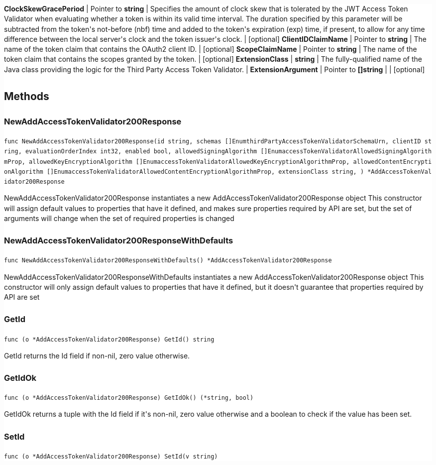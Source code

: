**ClockSkewGracePeriod** | Pointer to **string** | Specifies the amount of clock skew that is tolerated by the JWT Access Token Validator when evaluating whether a token is within its valid time interval. The duration specified by this parameter will be subtracted from the token&#39;s not-before (nbf) time and added to the token&#39;s expiration (exp) time, if present, to allow for any time difference between the local server&#39;s clock and the token issuer&#39;s clock. | [optional] 
**ClientIDClaimName** | Pointer to **string** | The name of the token claim that contains the OAuth2 client ID. | [optional] 
**ScopeClaimName** | Pointer to **string** | The name of the token claim that contains the scopes granted by the token. | [optional] 
**ExtensionClass** | **string** | The fully-qualified name of the Java class providing the logic for the Third Party Access Token Validator. | 
**ExtensionArgument** | Pointer to **[]string** |  | [optional] 

## Methods

### NewAddAccessTokenValidator200Response

`func NewAddAccessTokenValidator200Response(id string, schemas []EnumthirdPartyAccessTokenValidatorSchemaUrn, clientID string, evaluationOrderIndex int32, enabled bool, allowedSigningAlgorithm []EnumaccessTokenValidatorAllowedSigningAlgorithmProp, allowedKeyEncryptionAlgorithm []EnumaccessTokenValidatorAllowedKeyEncryptionAlgorithmProp, allowedContentEncryptionAlgorithm []EnumaccessTokenValidatorAllowedContentEncryptionAlgorithmProp, extensionClass string, ) *AddAccessTokenValidator200Response`

NewAddAccessTokenValidator200Response instantiates a new AddAccessTokenValidator200Response object
This constructor will assign default values to properties that have it defined,
and makes sure properties required by API are set, but the set of arguments
will change when the set of required properties is changed

### NewAddAccessTokenValidator200ResponseWithDefaults

`func NewAddAccessTokenValidator200ResponseWithDefaults() *AddAccessTokenValidator200Response`

NewAddAccessTokenValidator200ResponseWithDefaults instantiates a new AddAccessTokenValidator200Response object
This constructor will only assign default values to properties that have it defined,
but it doesn't guarantee that properties required by API are set

### GetId

`func (o *AddAccessTokenValidator200Response) GetId() string`

GetId returns the Id field if non-nil, zero value otherwise.

### GetIdOk

`func (o *AddAccessTokenValidator200Response) GetIdOk() (*string, bool)`

GetIdOk returns a tuple with the Id field if it's non-nil, zero value otherwise
and a boolean to check if the value has been set.

### SetId

`func (o *AddAccessTokenValidator200Response) SetId(v string)`
